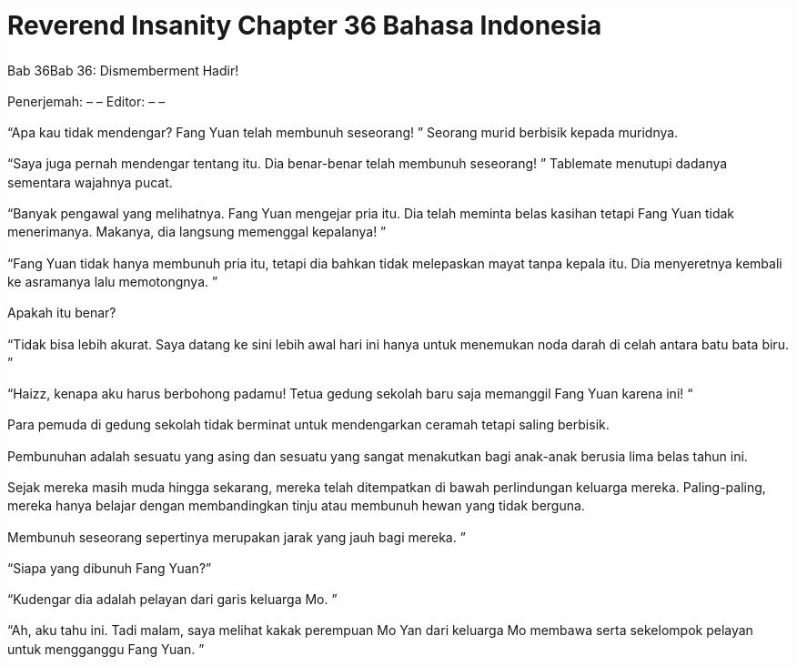 # Reverend Insanity Chapter 36 Bahasa Indonesia

Bab 36Bab 36: Dismemberment Hadir!

Penerjemah: – – Editor: – –

“Apa kau tidak mendengar? Fang Yuan telah membunuh seseorang! ” Seorang murid berbisik kepada muridnya.



“Saya juga pernah mendengar tentang itu. Dia benar-benar telah membunuh seseorang! ” Tablemate menutupi dadanya sementara wajahnya pucat.



“Banyak pengawal yang melihatnya. Fang Yuan mengejar pria itu. Dia telah meminta belas kasihan tetapi Fang Yuan tidak menerimanya. Makanya, dia langsung memenggal kepalanya! ”



“Fang Yuan tidak hanya membunuh pria itu, tetapi dia bahkan tidak melepaskan mayat tanpa kepala itu. Dia menyeretnya kembali ke asramanya lalu memotongnya. ”



Apakah itu benar?



“Tidak bisa lebih akurat. Saya datang ke sini lebih awal hari ini hanya untuk menemukan noda darah di celah antara batu bata biru. ”



“Haizz, kenapa aku harus berbohong padamu! Tetua gedung sekolah baru saja memanggil Fang Yuan karena ini! “



Para pemuda di gedung sekolah tidak berminat untuk mendengarkan ceramah tetapi saling berbisik.



Pembunuhan adalah sesuatu yang asing dan sesuatu yang sangat menakutkan bagi anak-anak berusia lima belas tahun ini.



Sejak mereka masih muda hingga sekarang, mereka telah ditempatkan di bawah perlindungan keluarga mereka. Paling-paling, mereka hanya belajar dengan membandingkan tinju atau membunuh hewan yang tidak berguna.



Membunuh seseorang sepertinya merupakan jarak yang jauh bagi mereka. ”



“Siapa yang dibunuh Fang Yuan?”



“Kudengar dia adalah pelayan dari garis keluarga Mo. ”



“Ah, aku tahu ini. Tadi malam, saya melihat kakak perempuan Mo Yan dari keluarga Mo membawa serta sekelompok pelayan untuk mengganggu Fang Yuan. ”
